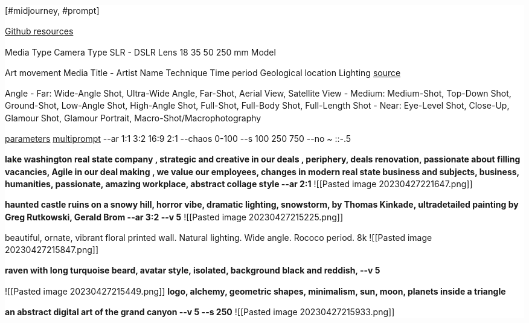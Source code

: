 [#midjourney, #prompt]

[Github resources](https://github.com/willwulfken/MidJourney-Styles-and-Keywords-Reference/blob/main/README.md)

Media Type
	Camera
		Type SLR - DSLR
		Lens 18 35 50 250 mm
		Model
		
Art movement
Media Title - Artist Name
Technique
Time period
Geological location
Lighting [source](https://github.com/willwulfken/MidJourney-Styles-and-Keywords-Reference/blob/main/Pages/MJ_V4/Style_Pages/Just_The_Style/Lighting.md)

Angle
	- Far:  Wide-Angle Shot, Ultra-Wide Angle, Far-Shot, Aerial View, Satellite View
	- Medium:  Medium-Shot, Top-Down Shot, Ground-Shot, Low-Angle Shot, High-Angle Shot, Full-Shot, Full-Body Shot, Full-Length Shot
	- Near:  Eye-Level Shot, Close-Up, Glamour Shot, Glamour Portrait, Macro-Shot/Macrophotography


[parameters](https://docs.midjourney.com/docs/parameter-list)
[multiprompt](https://docs.midjourney.com/docs/multi-prompts)
--ar 1:1 3:2 16:9 2:1 
--chaos 0-100
--s 100 250 750
--no  ~  ::-.5


**lake washington real state company , strategic and creative in our deals , periphery, deals renovation, passionate about filling vacancies, Agile in our deal making , we value our employees, changes in modern real state business and subjects, business, humanities, passionate, amazing workplace, abstract collage style --ar 2:1**
![[Pasted image 20230427221647.png]]

**haunted castle ruins on a snowy hill, horror vibe, dramatic lighting, snowstorm, by Thomas Kinkade, ultradetailed painting by Greg Rutkowski, Gerald Brom --ar 3:2 --v 5**
![[Pasted image 20230427215225.png]]

beautiful, ornate, vibrant floral printed wall. Natural lighting. Wide angle. Rococo period. 8k
![[Pasted image 20230427215847.png]]

**raven with long turquoise beard, avatar style, isolated, background black and reddish, --v 5**

![[Pasted image 20230427215449.png]]
**logo, alchemy, geometric shapes, minimalism, sun, moon, planets inside a triangle**

**an abstract digital art of the grand canyon --v 5 --s 250**
![[Pasted image 20230427215933.png]]
